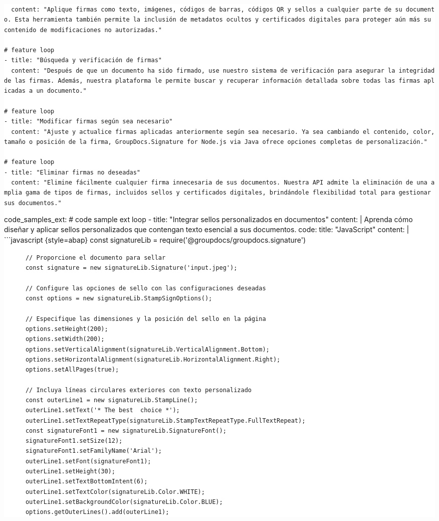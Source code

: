       content: "Aplique firmas como texto, imágenes, códigos de barras, códigos QR y sellos a cualquier parte de su documento. Esta herramienta también permite la inclusión de metadatos ocultos y certificados digitales para proteger aún más su contenido de modificaciones no autorizadas."

    # feature loop
    - title: "Búsqueda y verificación de firmas"
      content: "Después de que un documento ha sido firmado, use nuestro sistema de verificación para asegurar la integridad de las firmas. Además, nuestra plataforma le permite buscar y recuperar información detallada sobre todas las firmas aplicadas a un documento."

    # feature loop
    - title: "Modificar firmas según sea necesario"
      content: "Ajuste y actualice firmas aplicadas anteriormente según sea necesario. Ya sea cambiando el contenido, color, tamaño o posición de la firma, GroupDocs.Signature for Node.js via Java ofrece opciones completas de personalización."

    # feature loop
    - title: "Eliminar firmas no deseadas"
      content: "Elimine fácilmente cualquier firma innecesaria de sus documentos. Nuestra API admite la eliminación de una amplia gama de tipos de firmas, incluidos sellos y certificados digitales, brindándole flexibilidad total para gestionar sus documentos."
      
  code_samples_ext:
    # code sample ext loop
    - title: "Integrar sellos personalizados en documentos"
      content: |
        Aprenda cómo diseñar y aplicar sellos personalizados que contengan texto esencial a sus documentos.
      code:
        title: "JavaScript"
        content: |
          ```javascript {style=abap}
          const signatureLib = require('@groupdocs/groupdocs.signature')
          
          // Proporcione el documento para sellar
          const signature = new signatureLib.Signature('input.jpeg');

          // Configure las opciones de sello con las configuraciones deseadas
          const options = new signatureLib.StampSignOptions();

          // Especifique las dimensiones y la posición del sello en la página
          options.setHeight(200);
          options.setWidth(200);
          options.setVerticalAlignment(signatureLib.VerticalAlignment.Bottom);
          options.setHorizontalAlignment(signatureLib.HorizontalAlignment.Right);
          options.setAllPages(true);

          // Incluya líneas circulares exteriores con texto personalizado
          const outerLine1 = new signatureLib.StampLine();
          outerLine1.setText('* The best  choice *');
          outerLine1.setTextRepeatType(signatureLib.StampTextRepeatType.FullTextRepeat);
          const signatureFont1 = new signatureLib.SignatureFont();
          signatureFont1.setSize(12);
          signatureFont1.setFamilyName('Arial');
          outerLine1.setFont(signatureFont1);
          outerLine1.setHeight(30);
          outerLine1.setTextBottomIntent(6);
          outerLine1.setTextColor(signatureLib.Color.WHITE);
          outerLine1.setBackgroundColor(signatureLib.Color.BLUE);
          options.getOuterLines().add(outerLine1);
